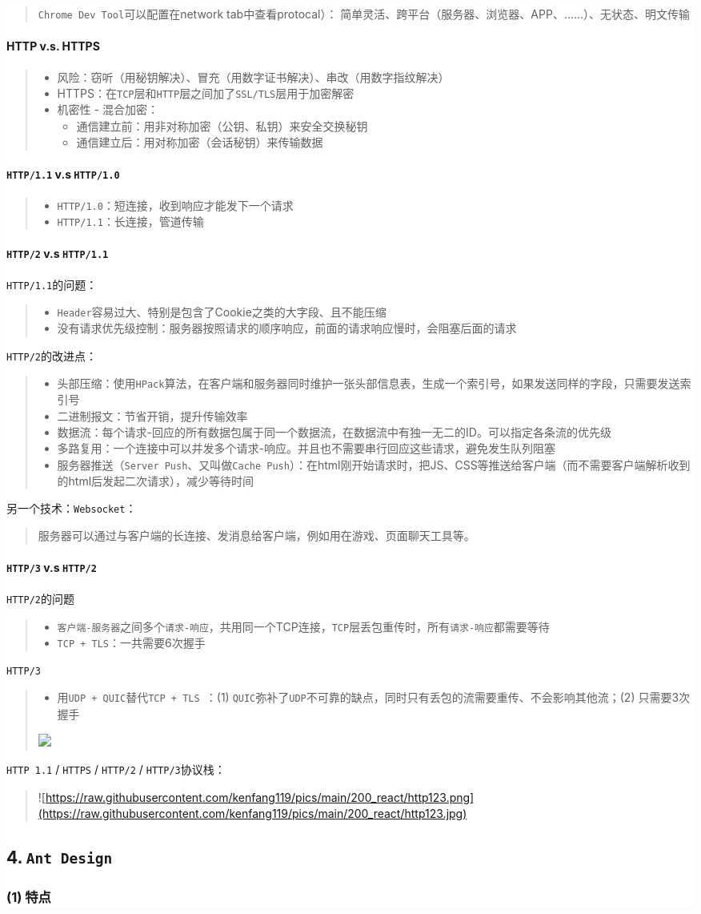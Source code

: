 > `Chrome Dev Tool`可以配置在network tab中查看protocal）：
> 简单灵活、跨平台（服务器、浏览器、APP、……）、无状态、明文传输

#### HTTP v.s. HTTPS 

> * 风险：窃听（用秘钥解决）、冒充（用数字证书解决）、串改（用数字指纹解决）
> * HTTPS：在`TCP`层和`HTTP`层之间加了`SSL/TLS`层用于加密解密
> * 机密性 - 混合加密：
> 	* 通信建立前：用非对称加密（公钥、私钥）来安全交换秘钥
> 	* 通信建立后：用对称加密（会话秘钥）来传输数据

#### `HTTP/1.1` v.s `HTTP/1.0` 

> * `HTTP/1.0`：短连接，收到响应才能发下一个请求
> * `HTTP/1.1`：长连接，管道传输

#### `HTTP/2` v.s `HTTP/1.1`

`HTTP/1.1`的问题：
> 
> * `Header`容易过大、特别是包含了Cookie之类的大字段、且不能压缩
> * 没有请求优先级控制：服务器按照请求的顺序响应，前面的请求响应慢时，会阻塞后面的请求

`HTTP/2`的改进点：
> 
> * 头部压缩：使用`HPack`算法，在客户端和服务器同时维护一张头部信息表，生成一个索引号，如果发送同样的字段，只需要发送索引号
> * 二进制报文：节省开销，提升传输效率
> * 数据流：每个请求-回应的所有数据包属于同一个数据流，在数据流中有独一无二的ID。可以指定各条流的优先级
> * 多路复用：一个连接中可以并发多个请求-响应。并且也不需要串行回应这些请求，避免发生队列阻塞
> * 服务器推送（`Server Push`、又叫做`Cache Push`）：在html刚开始请求时，把JS、CSS等推送给客户端（而不需要客户端解析收到的html后发起二次请求），减少等待时间

另一个技术：`Websocket`：

> 服务器可以通过与客户端的长连接、发消息给客户端，例如用在游戏、页面聊天工具等。

#### `HTTP/3` v.s `HTTP/2`

`HTTP/2`的问题

> * `客户端-服务器`之间多个`请求-响应`，共用同一个TCP连接，`TCP`层丢包重传时，所有`请求-响应`都需要等待
> * `TCP + TLS`：一共需要6次握手

`HTTP/3`
 
> * 用`UDP + QUIC`替代`TCP + TLS `：(1) `QUIC`弥补了`UDP`不可靠的缺点，同时只有丢包的流需要重传、不会影响其他流；(2) 只需要3次握手
> 
> ![](https://raw.githubusercontent.com/kenfang119/pics/main/200_react/quic_hs.jpg)

`HTTP 1.1` / `HTTPS` / `HTTP/2` / `HTTP/3`协议栈：

> ![https://raw.githubusercontent.com/kenfang119/pics/main/200_react/http123.png](https://raw.githubusercontent.com/kenfang119/pics/main/200_react/http123.jpg)

## 4. `Ant Design`

### (1) 特点

